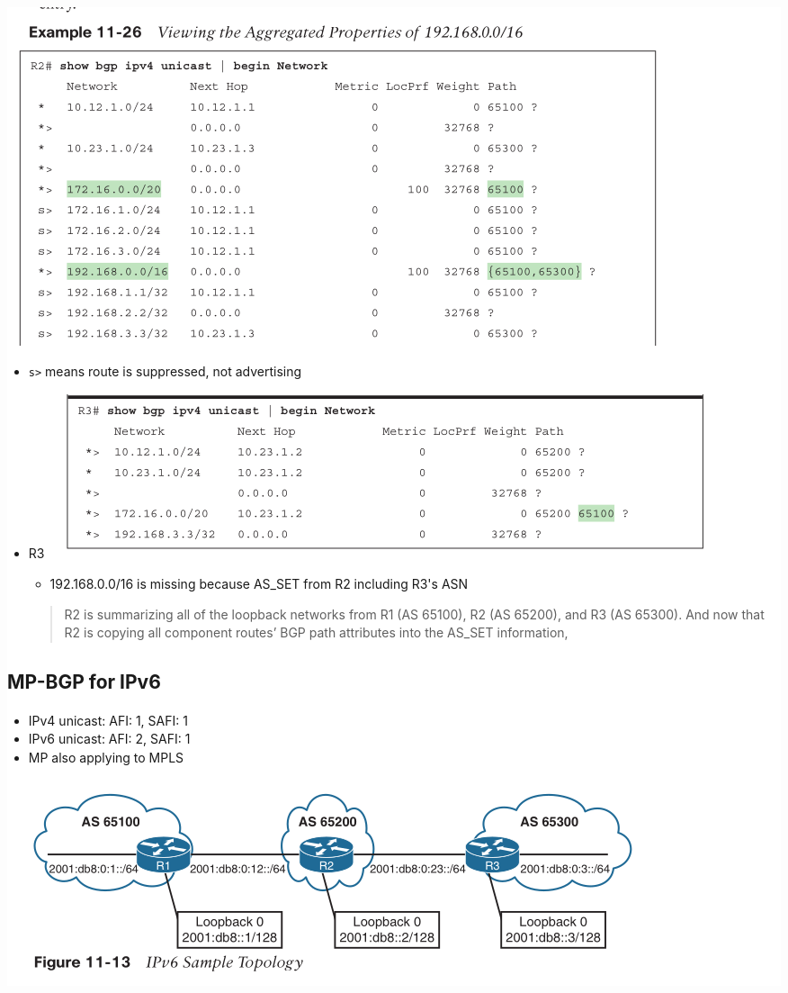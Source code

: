 ![](img/2024-10-22-11-18-21.png)
  * `s>` means route is suppressed, not advertising

* R3
![](img/2024-10-22-11-19-13.png)
  * 192.168.0.0/16 is missing because AS_SET from R2 including R3's ASN
  > R2 is summarizing all of the loopback networks from R1 (AS 65100), R2 (AS 65200), and R3 (AS 65300). And now that R2 is copying all component routes’ BGP path attributes into the AS_SET information,

## MP-BGP for IPv6

* IPv4 unicast: AFI: 1, SAFI: 1
* IPv6 unicast: AFI: 2, SAFI: 1
* MP also applying to MPLS

![](img/2024-10-22-11-26-54.png)

